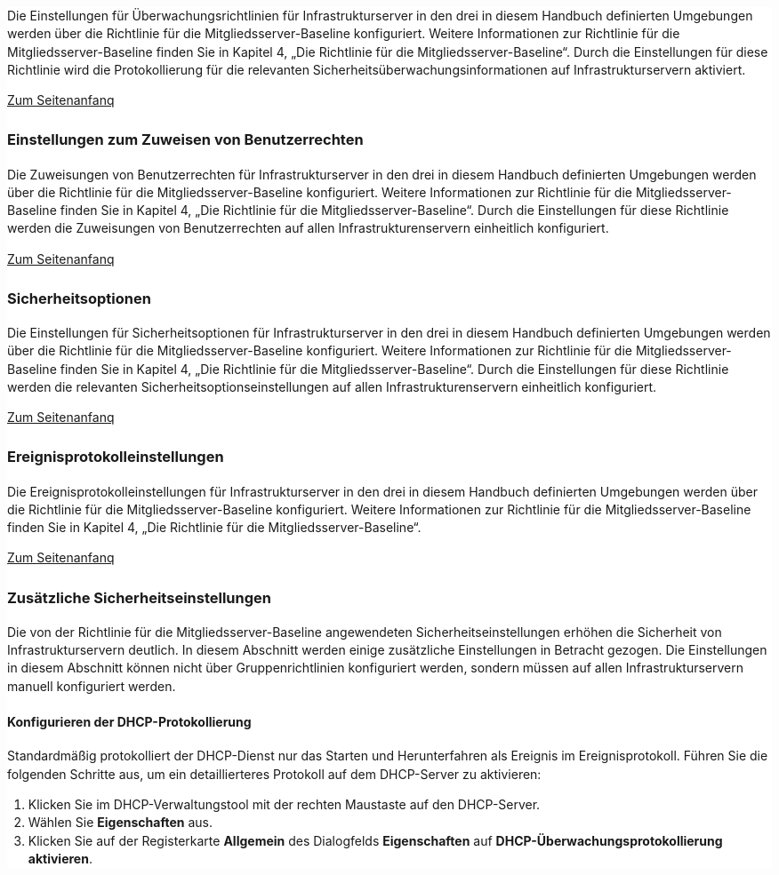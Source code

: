 Die Einstellungen für Überwachungsrichtlinien für Infrastrukturserver in den drei in diesem Handbuch definierten Umgebungen werden über die Richtlinie für die Mitgliedsserver-Baseline konfiguriert. Weitere Informationen zur Richtlinie für die Mitgliedsserver-Baseline finden Sie in Kapitel 4, „Die Richtlinie für die Mitgliedsserver-Baseline“. Durch die Einstellungen für diese Richtlinie wird die Protokollierung für die relevanten Sicherheitsüberwachungsinformationen auf Infrastrukturservern aktiviert.  

[Zum Seitenanfanq](#mainsection)  

### Einstellungen zum Zuweisen von Benutzerrechten

Die Zuweisungen von Benutzerrechten für Infrastrukturserver in den drei in diesem Handbuch definierten Umgebungen werden über die Richtlinie für die Mitgliedsserver-Baseline konfiguriert. Weitere Informationen zur Richtlinie für die Mitgliedsserver-Baseline finden Sie in Kapitel 4, „Die Richtlinie für die Mitgliedsserver-Baseline“. Durch die Einstellungen für diese Richtlinie werden die Zuweisungen von Benutzerrechten auf allen Infrastrukturenservern einheitlich konfiguriert.  

[Zum Seitenanfanq](#mainsection)  

### Sicherheitsoptionen

Die Einstellungen für Sicherheitsoptionen für Infrastrukturserver in den drei in diesem Handbuch definierten Umgebungen werden über die Richtlinie für die Mitgliedsserver-Baseline konfiguriert. Weitere Informationen zur Richtlinie für die Mitgliedsserver-Baseline finden Sie in Kapitel 4, „Die Richtlinie für die Mitgliedsserver-Baseline“. Durch die Einstellungen für diese Richtlinie werden die relevanten Sicherheitsoptionseinstellungen auf allen Infrastrukturenservern einheitlich konfiguriert.  

[Zum Seitenanfanq](#mainsection)  

### Ereignisprotokolleinstellungen

Die Ereignisprotokolleinstellungen für Infrastrukturserver in den drei in diesem Handbuch definierten Umgebungen werden über die Richtlinie für die Mitgliedsserver-Baseline konfiguriert. Weitere Informationen zur Richtlinie für die Mitgliedsserver-Baseline finden Sie in Kapitel 4, „Die Richtlinie für die Mitgliedsserver-Baseline“.  

[Zum Seitenanfanq](#mainsection)  

### Zusätzliche Sicherheitseinstellungen

Die von der Richtlinie für die Mitgliedsserver-Baseline angewendeten Sicherheitseinstellungen erhöhen die Sicherheit von Infrastrukturservern deutlich. In diesem Abschnitt werden einige zusätzliche Einstellungen in Betracht gezogen. Die Einstellungen in diesem Abschnitt können nicht über Gruppenrichtlinien konfiguriert werden, sondern müssen auf allen Infrastrukturservern manuell konfiguriert werden.


#### Konfigurieren der DHCP-Protokollierung

Standardmäßig protokolliert der DHCP-Dienst nur das Starten und Herunterfahren als Ereignis im Ereignisprotokoll. Führen Sie die folgenden Schritte aus, um ein detaillierteres Protokoll auf dem DHCP-Server zu aktivieren:

1. Klicken Sie im DHCP-Verwaltungstool mit der rechten Maustaste auf den DHCP-Server. 
2. Wählen Sie **Eigenschaften** aus. 
3. Klicken Sie auf der Registerkarte **Allgemein** des Dialogfelds **Eigenschaften** auf **DHCP-Überwachungsprotokollierung aktivieren**.  
